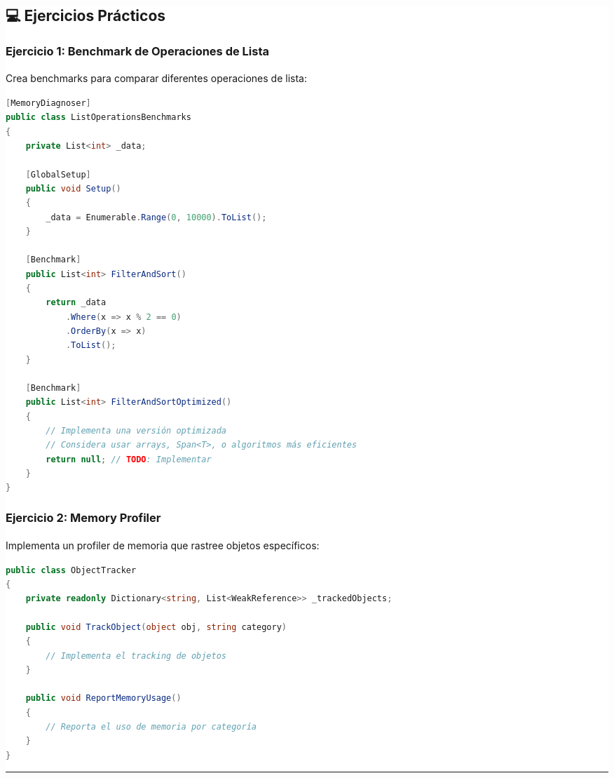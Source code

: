 
## 💻 Ejercicios Prácticos

### Ejercicio 1: Benchmark de Operaciones de Lista

Crea benchmarks para comparar diferentes operaciones de lista:

```csharp
[MemoryDiagnoser]
public class ListOperationsBenchmarks
{
    private List<int> _data;
    
    [GlobalSetup]
    public void Setup()
    {
        _data = Enumerable.Range(0, 10000).ToList();
    }
    
    [Benchmark]
    public List<int> FilterAndSort()
    {
        return _data
            .Where(x => x % 2 == 0)
            .OrderBy(x => x)
            .ToList();
    }
    
    [Benchmark]
    public List<int> FilterAndSortOptimized()
    {
        // Implementa una versión optimizada
        // Considera usar arrays, Span<T>, o algoritmos más eficientes
        return null; // TODO: Implementar
    }
}
```

### Ejercicio 2: Memory Profiler

Implementa un profiler de memoria que rastree objetos específicos:

```csharp
public class ObjectTracker
{
    private readonly Dictionary<string, List<WeakReference>> _trackedObjects;
    
    public void TrackObject(object obj, string category)
    {
        // Implementa el tracking de objetos
    }
    
    public void ReportMemoryUsage()
    {
        // Reporta el uso de memoria por categoría
    }
}
```

---